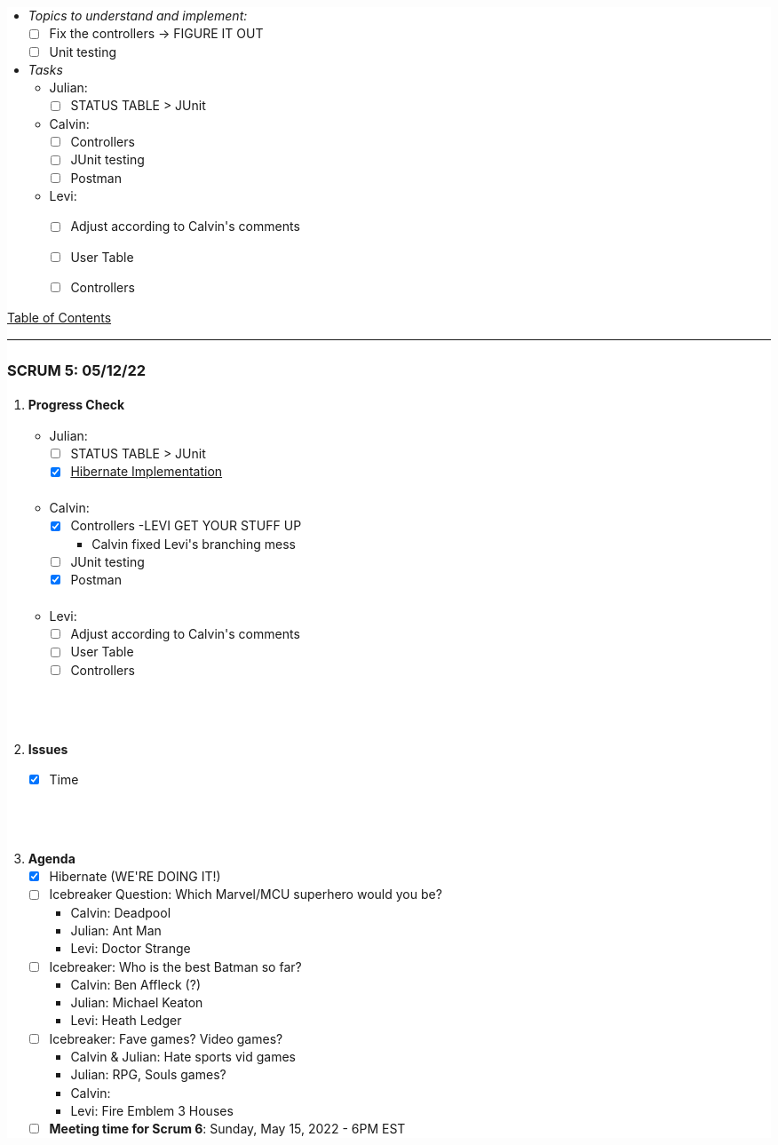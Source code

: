 - _Topics to understand and implement:_
    - [ ] Fix the controllers -> FIGURE IT OUT 
    - [ ] Unit testing 

- _Tasks_
    - Julian: 
        - [ ] STATUS TABLE > JUnit

    - Calvin: 
        - [ ] Controllers 
        - [ ] JUnit testing 
        - [ ] Postman
    - Levi: 
        - [ ] Adjust according to Calvin's comments 
        - [ ] User Table 
        - [ ] Controllers 


[Table of Contents](#table-of-contents)

<hr>

### **SCRUM 5: 05/12/22**

1. **Progress Check** 
    
    - Julian: 
        - [ ] STATUS TABLE > JUnit
        - [x] [Hibernate Implementation](https://www.youtube.com/watch?v=Y0EMDM_Gk3s&ab_channel=JavaGuides)
    <br> </br>
        
    - Calvin: 
        - [x] Controllers -LEVI GET YOUR STUFF UP 
            - Calvin fixed Levi's branching mess
        - [ ] JUnit testing 
        - [x] Postman
    <br> </br>
    
    - Levi:
        - [ ] Adjust according to Calvin's comments
        - [ ] User Table
        - [ ] Controllers

    <br> </br>

2. **Issues** 
    - [x] Time

 <br> </br>

3. **Agenda**
    - [x] Hibernate (WE'RE DOING IT!) 
    - [ ] Icebreaker Question: Which Marvel/MCU superhero would you be?
        - Calvin: Deadpool 
        - Julian: Ant Man
        - Levi: Doctor Strange 
    - [ ] Icebreaker: Who is the best Batman so far? 
        - Calvin: Ben Affleck (?)
        - Julian: Michael Keaton
        - Levi: Heath Ledger 
    - [ ] Icebreaker: Fave games? Video games? 
        - Calvin & Julian: Hate sports vid games 
        - Julian: RPG, Souls games? 
        - Calvin: 
        - Levi: Fire Emblem 3 Houses
    - [ ] **Meeting time for Scrum 6**: Sunday, May 15, 2022 - 6PM EST 
